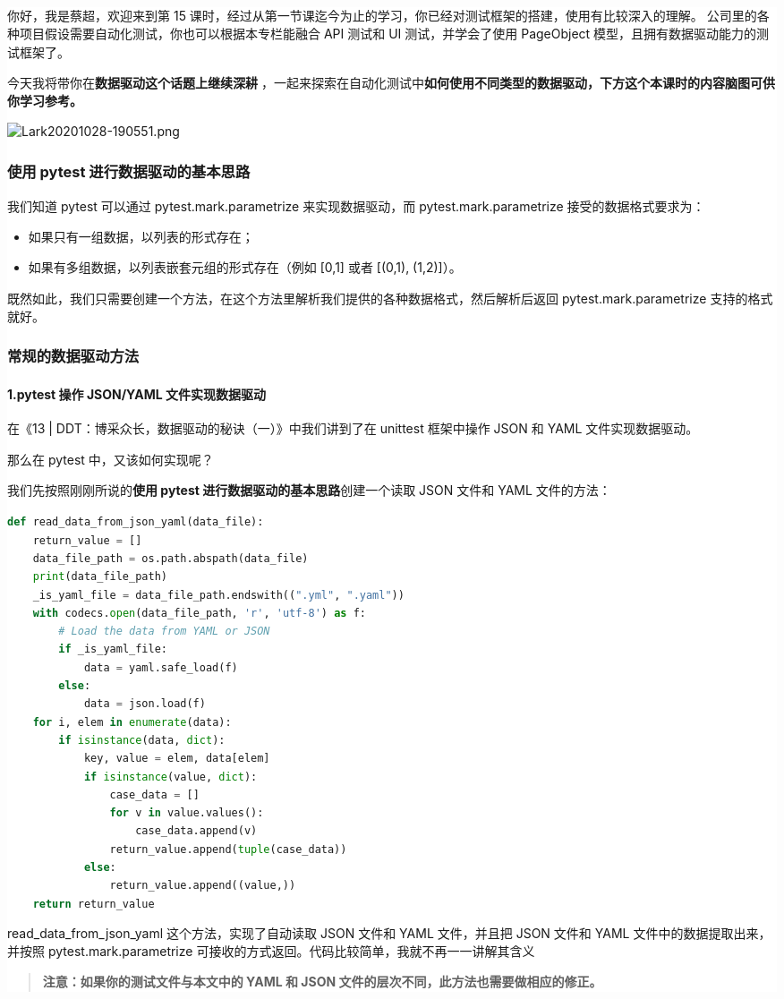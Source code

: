 你好，我是蔡超，欢迎来到第 15 课时，经过从第一节课迄今为止的学习，你已经对测试框架的搭建，使用有比较深入的理解。 公司里的各种项目假设需要自动化测试，你也可以根据本专栏能融合 API 测试和 UI 测试，并学会了使用 PageObject 模型，且拥有数据驱动能力的测试框架了。

今天我将带你在**数据驱动这个话题上继续深耕** ，一起来探索在自动化测试中**如何使用不同类型的数据驱动，下方这个本课时的内容脑图可供你学习参考。**

<Image alt="Lark20201028-190551.png" src="https://s0.lgstatic.com/i/image/M00/64/E7/CgqCHl-ZUKyAIUsJAALUSW5S0PI459.png"/>

### 使用 pytest 进行数据驱动的基本思路

我们知道 pytest 可以通过 pytest.mark.parametrize 来实现数据驱动，而 pytest.mark.parametrize 接受的数据格式要求为：

* 如果只有一组数据，以列表的形式存在；

* 如果有多组数据，以列表嵌套元组的形式存在（例如 \[0,1\] 或者 \[(0,1), (1,2)\]）。

既然如此，我们只需要创建一个方法，在这个方法里解析我们提供的各种数据格式，然后解析后返回 pytest.mark.parametrize 支持的格式就好。

### 常规的数据驱动方法

#### 1.pytest 操作 JSON/YAML 文件实现数据驱动

在《13 \| DDT：博采众长，数据驱动的秘诀（一）》中我们讲到了在 unittest 框架中操作 JSON 和 YAML 文件实现数据驱动。

那么在 pytest 中，又该如何实现呢？

我们先按照刚刚所说的**使用 pytest 进行数据驱动的基本思路**创建一个读取 JSON 文件和 YAML 文件的方法：

```python
def read_data_from_json_yaml(data_file):
    return_value = []
    data_file_path = os.path.abspath(data_file)
    print(data_file_path)
    _is_yaml_file = data_file_path.endswith((".yml", ".yaml"))
    with codecs.open(data_file_path, 'r', 'utf-8') as f:
        # Load the data from YAML or JSON
        if _is_yaml_file:
            data = yaml.safe_load(f)
        else:
            data = json.load(f)
    for i, elem in enumerate(data):
        if isinstance(data, dict):
            key, value = elem, data[elem]
            if isinstance(value, dict):
                case_data = []
                for v in value.values():
                    case_data.append(v)
                return_value.append(tuple(case_data))
            else:
                return_value.append((value,))
    return return_value
```

read_data_from_json_yaml 这个方法，实现了自动读取 JSON 文件和 YAML 文件，并且把 JSON 文件和 YAML 文件中的数据提取出来，并按照 pytest.mark.parametrize 可接收的方式返回。代码比较简单，我就不再一一讲解其含义
> **注意：如果你的测试文件与本文中的 YAML 和 JSON 文件的层次不同，此方法也需要做相应的修正。**
